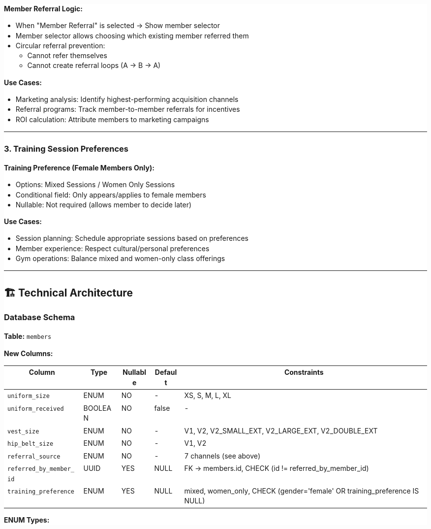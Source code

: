 **Member Referral Logic:**

- When "Member Referral" is selected → Show member selector
- Member selector allows choosing which existing member referred them
- Circular referral prevention:
  - Cannot refer themselves
  - Cannot create referral loops (A → B → A)

**Use Cases:**

- Marketing analysis: Identify highest-performing acquisition channels
- Referral programs: Track member-to-member referrals for incentives
- ROI calculation: Attribute members to marketing campaigns

---

### 3. Training Session Preferences

**Training Preference (Female Members Only):**

- Options: Mixed Sessions / Women Only Sessions
- Conditional field: Only appears/applies to female members
- Nullable: Not required (allows member to decide later)

**Use Cases:**

- Session planning: Schedule appropriate sessions based on preferences
- Member experience: Respect cultural/personal preferences
- Gym operations: Balance mixed and women-only class offerings

---

## 🏗️ Technical Architecture

### Database Schema

**Table:** `members`

**New Columns:**

| Column                  | Type    | Nullable | Default | Constraints                                                               |
| ----------------------- | ------- | -------- | ------- | ------------------------------------------------------------------------- |
| `uniform_size`          | ENUM    | NO       | -       | XS, S, M, L, XL                                                           |
| `uniform_received`      | BOOLEAN | NO       | false   | -                                                                         |
| `vest_size`             | ENUM    | NO       | -       | V1, V2, V2_SMALL_EXT, V2_LARGE_EXT, V2_DOUBLE_EXT                         |
| `hip_belt_size`         | ENUM    | NO       | -       | V1, V2                                                                    |
| `referral_source`       | ENUM    | NO       | -       | 7 channels (see above)                                                    |
| `referred_by_member_id` | UUID    | YES      | NULL    | FK → members.id, CHECK (id != referred_by_member_id)                      |
| `training_preference`   | ENUM    | YES      | NULL    | mixed, women_only, CHECK (gender='female' OR training_preference IS NULL) |

**ENUM Types:**
